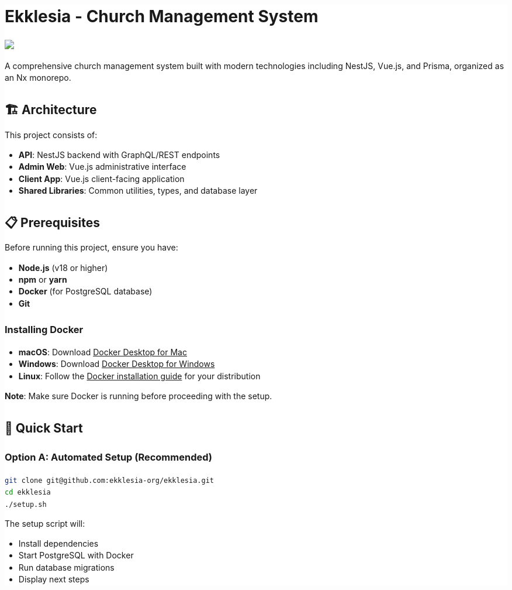 # Ekklesia - Church Management System

<a alt="Nx logo" href="https://nx.dev" target="_blank" rel="noreferrer"><img src="https://raw.githubusercontent.com/nrwl/nx/master/images/nx-logo.png" width="45"></a>

A comprehensive church management system built with modern technologies including NestJS, Vue.js, and Prisma, organized as an Nx monorepo.

## 🏗️ Architecture

This project consists of:
- **API**: NestJS backend with GraphQL/REST endpoints
- **Admin Web**: Vue.js administrative interface
- **Client App**: Vue.js client-facing application
- **Shared Libraries**: Common utilities, types, and database layer

## 📋 Prerequisites

Before running this project, ensure you have:

- **Node.js** (v18 or higher)
- **npm** or **yarn**
- **Docker** (for PostgreSQL database)
- **Git**

### Installing Docker

- **macOS**: Download [Docker Desktop for Mac](https://docs.docker.com/desktop/install/mac-install/)
- **Windows**: Download [Docker Desktop for Windows](https://docs.docker.com/desktop/install/windows-install/)
- **Linux**: Follow the [Docker installation guide](https://docs.docker.com/engine/install/) for your distribution

**Note**: Make sure Docker is running before proceeding with the setup.

## 🚀 Quick Start

### Option A: Automated Setup (Recommended)

```bash
git clone git@github.com:ekklesia-org/ekklesia.git
cd ekklesia
./setup.sh
```

The setup script will:
- Install dependencies
- Start PostgreSQL with Docker
- Run database migrations
- Display next steps
